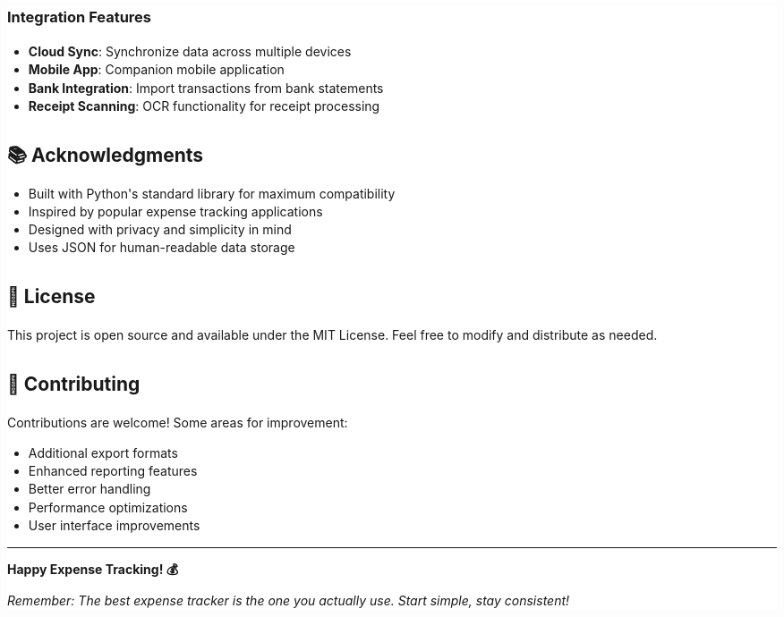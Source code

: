 ### Integration Features
- **Cloud Sync**: Synchronize data across multiple devices
- **Mobile App**: Companion mobile application
- **Bank Integration**: Import transactions from bank statements
- **Receipt Scanning**: OCR functionality for receipt processing

## 📚 Acknowledgments

- Built with Python's standard library for maximum compatibility
- Inspired by popular expense tracking applications
- Designed with privacy and simplicity in mind
- Uses JSON for human-readable data storage

## 📄 License

This project is open source and available under the MIT License. Feel free to modify and distribute as needed.

## 🤝 Contributing

Contributions are welcome! Some areas for improvement:
- Additional export formats
- Enhanced reporting features
- Better error handling
- Performance optimizations
- User interface improvements

---

**Happy Expense Tracking! 💰**

*Remember: The best expense tracker is the one you actually use. Start simple, stay consistent!*
